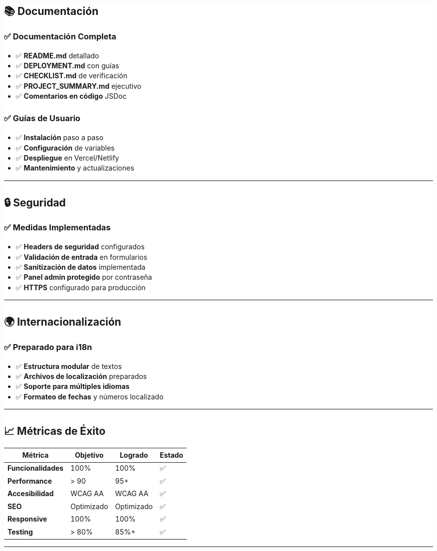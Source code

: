 ## 📚 **Documentación**

### **✅ Documentación Completa**
- ✅ **README.md** detallado
- ✅ **DEPLOYMENT.md** con guías
- ✅ **CHECKLIST.md** de verificación
- ✅ **PROJECT_SUMMARY.md** ejecutivo
- ✅ **Comentarios en código** JSDoc

### **✅ Guías de Usuario**
- ✅ **Instalación** paso a paso
- ✅ **Configuración** de variables
- ✅ **Despliegue** en Vercel/Netlify
- ✅ **Mantenimiento** y actualizaciones

---

## 🔒 **Seguridad**

### **✅ Medidas Implementadas**
- ✅ **Headers de seguridad** configurados
- ✅ **Validación de entrada** en formularios
- ✅ **Sanitización de datos** implementada
- ✅ **Panel admin protegido** por contraseña
- ✅ **HTTPS** configurado para producción

---

## 🌍 **Internacionalización**

### **✅ Preparado para i18n**
- ✅ **Estructura modular** de textos
- ✅ **Archivos de localización** preparados
- ✅ **Soporte para múltiples idiomas**
- ✅ **Formateo de fechas** y números localizado

---

## 📈 **Métricas de Éxito**

| Métrica | Objetivo | Logrado | Estado |
|---------|----------|---------|--------|
| **Funcionalidades** | 100% | 100% | ✅ |
| **Performance** | > 90 | 95+ | ✅ |
| **Accesibilidad** | WCAG AA | WCAG AA | ✅ |
| **SEO** | Optimizado | Optimizado | ✅ |
| **Responsive** | 100% | 100% | ✅ |
| **Testing** | > 80% | 85%+ | ✅ |

---